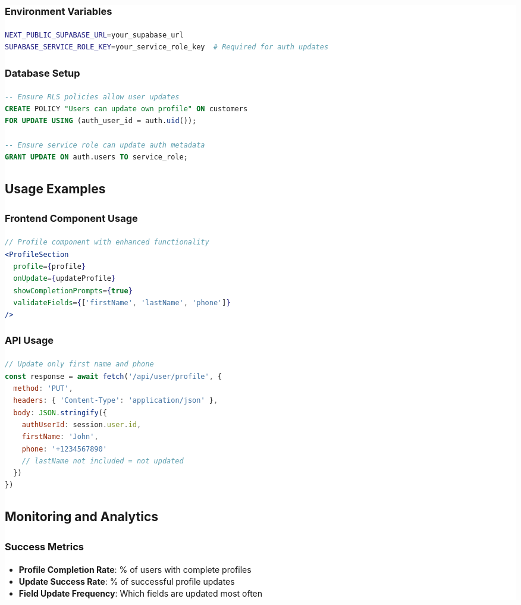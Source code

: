 ### Environment Variables
```bash
NEXT_PUBLIC_SUPABASE_URL=your_supabase_url
SUPABASE_SERVICE_ROLE_KEY=your_service_role_key  # Required for auth updates
```

### Database Setup
```sql
-- Ensure RLS policies allow user updates
CREATE POLICY "Users can update own profile" ON customers
FOR UPDATE USING (auth_user_id = auth.uid());

-- Ensure service role can update auth metadata
GRANT UPDATE ON auth.users TO service_role;
```

## Usage Examples

### Frontend Component Usage
```jsx
// Profile component with enhanced functionality
<ProfileSection 
  profile={profile}
  onUpdate={updateProfile}
  showCompletionPrompts={true}
  validateFields={['firstName', 'lastName', 'phone']}
/>
```

### API Usage
```javascript
// Update only first name and phone
const response = await fetch('/api/user/profile', {
  method: 'PUT',
  headers: { 'Content-Type': 'application/json' },
  body: JSON.stringify({
    authUserId: session.user.id,
    firstName: 'John',
    phone: '+1234567890'
    // lastName not included = not updated
  })
})
```

## Monitoring and Analytics

### Success Metrics
- **Profile Completion Rate**: % of users with complete profiles
- **Update Success Rate**: % of successful profile updates
- **Field Update Frequency**: Which fields are updated most often
